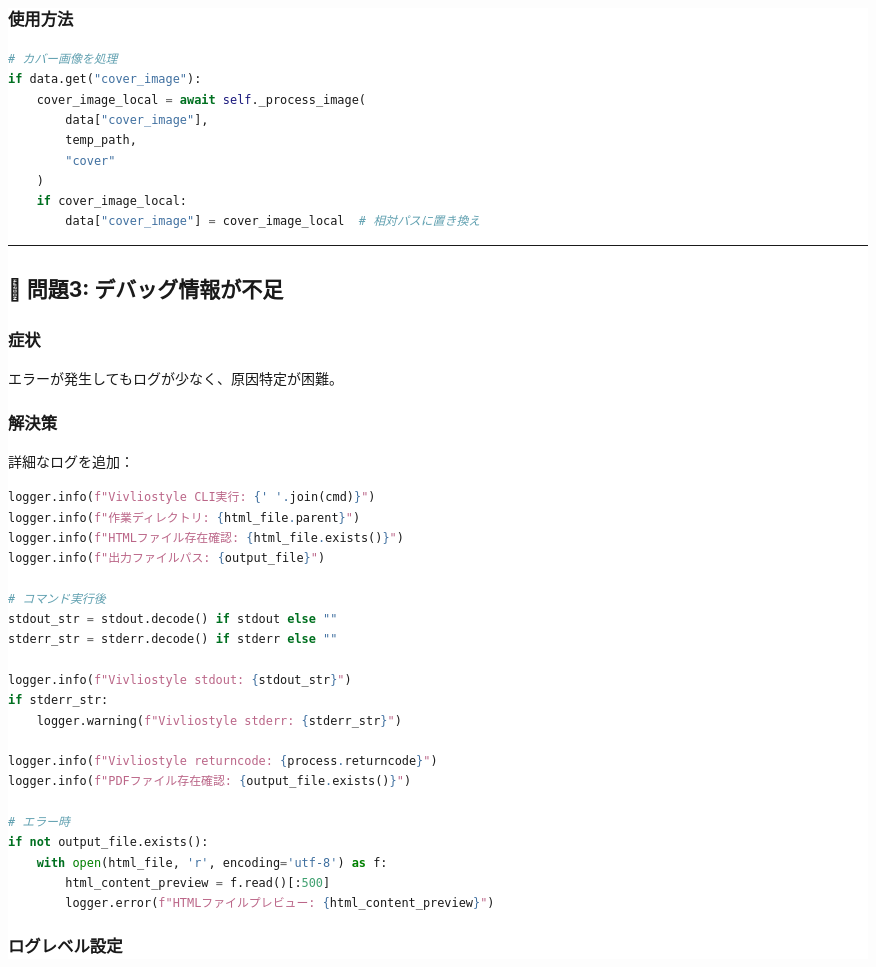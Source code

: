 ```python
```

### 使用方法

```python
# カバー画像を処理
if data.get("cover_image"):
    cover_image_local = await self._process_image(
        data["cover_image"], 
        temp_path, 
        "cover"
    )
    if cover_image_local:
        data["cover_image"] = cover_image_local  # 相対パスに置き換え
```

---

## 🔧 問題3: デバッグ情報が不足

### 症状
エラーが発生してもログが少なく、原因特定が困難。

### 解決策

詳細なログを追加：

```python
logger.info(f"Vivliostyle CLI実行: {' '.join(cmd)}")
logger.info(f"作業ディレクトリ: {html_file.parent}")
logger.info(f"HTMLファイル存在確認: {html_file.exists()}")
logger.info(f"出力ファイルパス: {output_file}")

# コマンド実行後
stdout_str = stdout.decode() if stdout else ""
stderr_str = stderr.decode() if stderr else ""

logger.info(f"Vivliostyle stdout: {stdout_str}")
if stderr_str:
    logger.warning(f"Vivliostyle stderr: {stderr_str}")

logger.info(f"Vivliostyle returncode: {process.returncode}")
logger.info(f"PDFファイル存在確認: {output_file.exists()}")

# エラー時
if not output_file.exists():
    with open(html_file, 'r', encoding='utf-8') as f:
        html_content_preview = f.read()[:500]
        logger.error(f"HTMLファイルプレビュー: {html_content_preview}")
```

### ログレベル設定
